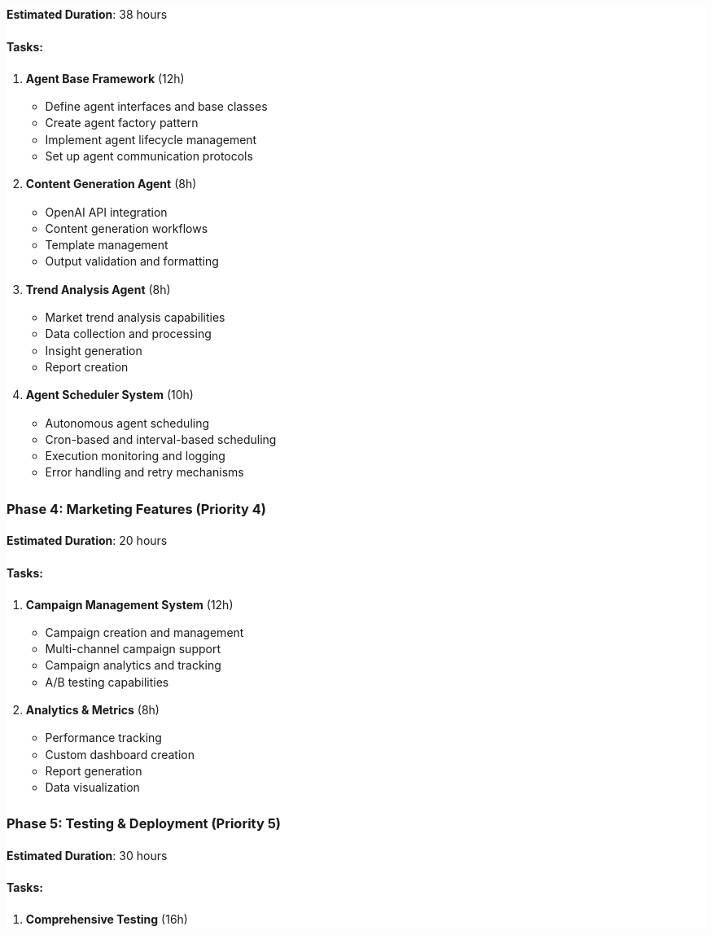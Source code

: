 **Estimated Duration**: 38 hours

#### Tasks:

1. **Agent Base Framework** (12h)

   - Define agent interfaces and base classes
   - Create agent factory pattern
   - Implement agent lifecycle management
   - Set up agent communication protocols

2. **Content Generation Agent** (8h)

   - OpenAI API integration
   - Content generation workflows
   - Template management
   - Output validation and formatting

3. **Trend Analysis Agent** (8h)

   - Market trend analysis capabilities
   - Data collection and processing
   - Insight generation
   - Report creation

4. **Agent Scheduler System** (10h)
   - Autonomous agent scheduling
   - Cron-based and interval-based scheduling
   - Execution monitoring and logging
   - Error handling and retry mechanisms

### Phase 4: Marketing Features (Priority 4)

**Estimated Duration**: 20 hours

#### Tasks:

1. **Campaign Management System** (12h)

   - Campaign creation and management
   - Multi-channel campaign support
   - Campaign analytics and tracking
   - A/B testing capabilities

2. **Analytics & Metrics** (8h)
   - Performance tracking
   - Custom dashboard creation
   - Report generation
   - Data visualization

### Phase 5: Testing & Deployment (Priority 5)

**Estimated Duration**: 30 hours

#### Tasks:

1. **Comprehensive Testing** (16h)
